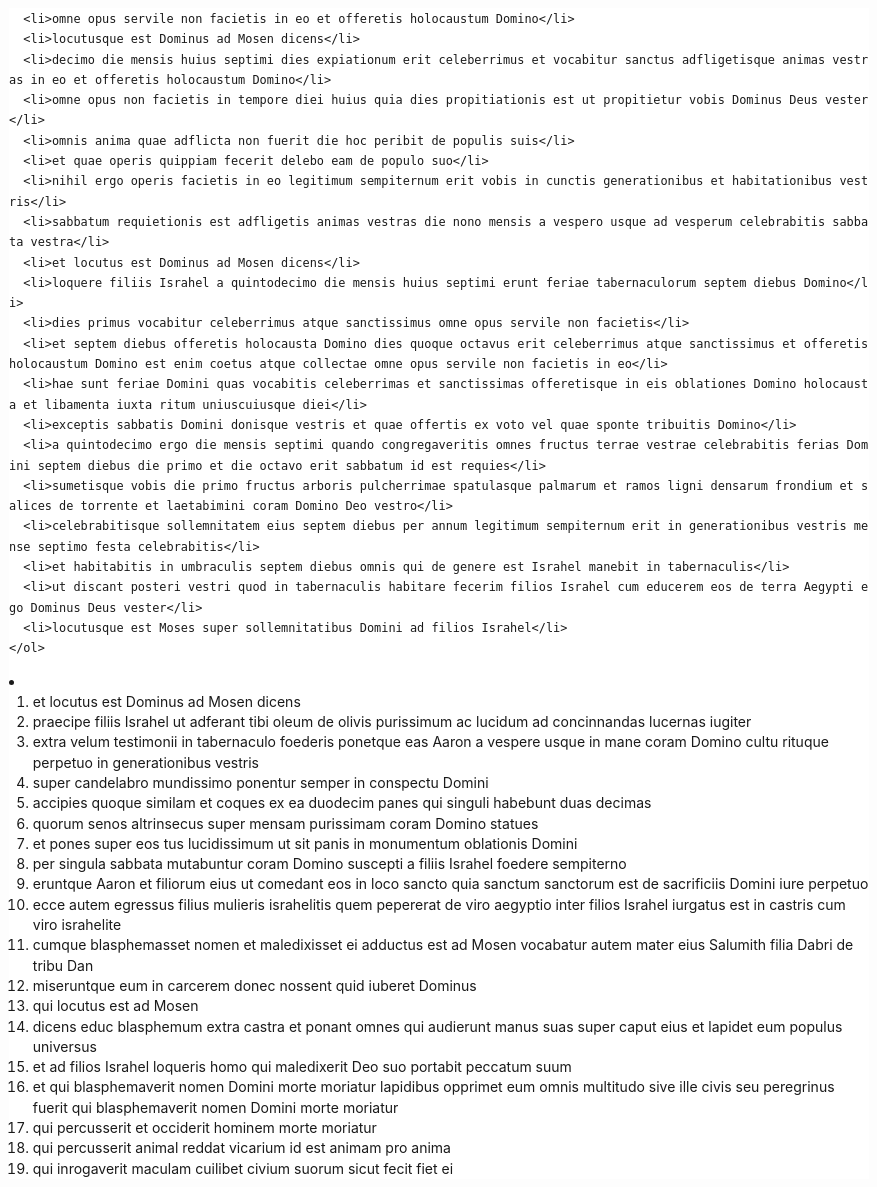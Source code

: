       <li>omne opus servile non facietis in eo et offeretis holocaustum Domino</li>
      <li>locutusque est Dominus ad Mosen dicens</li>
      <li>decimo die mensis huius septimi dies expiationum erit celeberrimus et vocabitur sanctus adfligetisque animas vestras in eo et offeretis holocaustum Domino</li>
      <li>omne opus non facietis in tempore diei huius quia dies propitiationis est ut propitietur vobis Dominus Deus vester</li>
      <li>omnis anima quae adflicta non fuerit die hoc peribit de populis suis</li>
      <li>et quae operis quippiam fecerit delebo eam de populo suo</li>
      <li>nihil ergo operis facietis in eo legitimum sempiternum erit vobis in cunctis generationibus et habitationibus vestris</li>
      <li>sabbatum requietionis est adfligetis animas vestras die nono mensis a vespero usque ad vesperum celebrabitis sabbata vestra</li>
      <li>et locutus est Dominus ad Mosen dicens</li>
      <li>loquere filiis Israhel a quintodecimo die mensis huius septimi erunt feriae tabernaculorum septem diebus Domino</li>
      <li>dies primus vocabitur celeberrimus atque sanctissimus omne opus servile non facietis</li>
      <li>et septem diebus offeretis holocausta Domino dies quoque octavus erit celeberrimus atque sanctissimus et offeretis holocaustum Domino est enim coetus atque collectae omne opus servile non facietis in eo</li>
      <li>hae sunt feriae Domini quas vocabitis celeberrimas et sanctissimas offeretisque in eis oblationes Domino holocausta et libamenta iuxta ritum uniuscuiusque diei</li>
      <li>exceptis sabbatis Domini donisque vestris et quae offertis ex voto vel quae sponte tribuitis Domino</li>
      <li>a quintodecimo ergo die mensis septimi quando congregaveritis omnes fructus terrae vestrae celebrabitis ferias Domini septem diebus die primo et die octavo erit sabbatum id est requies</li>
      <li>sumetisque vobis die primo fructus arboris pulcherrimae spatulasque palmarum et ramos ligni densarum frondium et salices de torrente et laetabimini coram Domino Deo vestro</li>
      <li>celebrabitisque sollemnitatem eius septem diebus per annum legitimum sempiternum erit in generationibus vestris mense septimo festa celebrabitis</li>
      <li>et habitabitis in umbraculis septem diebus omnis qui de genere est Israhel manebit in tabernaculis</li>
      <li>ut discant posteri vestri quod in tabernaculis habitare fecerim filios Israhel cum educerem eos de terra Aegypti ego Dominus Deus vester</li>
      <li>locutusque est Moses super sollemnitatibus Domini ad filios Israhel</li>
    </ol>
  </li>
  <li>
    <ol>
      <li>et locutus est Dominus ad Mosen dicens</li>
      <li>praecipe filiis Israhel ut adferant tibi oleum de olivis purissimum ac lucidum ad concinnandas lucernas iugiter</li>
      <li>extra velum testimonii in tabernaculo foederis ponetque eas Aaron a vespere usque in mane coram Domino cultu rituque perpetuo in generationibus vestris</li>
      <li>super candelabro mundissimo ponentur semper in conspectu Domini</li>
      <li>accipies quoque similam et coques ex ea duodecim panes qui singuli habebunt duas decimas</li>
      <li>quorum senos altrinsecus super mensam purissimam coram Domino statues</li>
      <li>et pones super eos tus lucidissimum ut sit panis in monumentum oblationis Domini</li>
      <li>per singula sabbata mutabuntur coram Domino suscepti a filiis Israhel foedere sempiterno</li>
      <li>eruntque Aaron et filiorum eius ut comedant eos in loco sancto quia sanctum sanctorum est de sacrificiis Domini iure perpetuo</li>
      <li>ecce autem egressus filius mulieris israhelitis quem pepererat de viro aegyptio inter filios Israhel iurgatus est in castris cum viro israhelite</li>
      <li>cumque blasphemasset nomen et maledixisset ei adductus est ad Mosen vocabatur autem mater eius Salumith filia Dabri de tribu Dan</li>
      <li>miseruntque eum in carcerem donec nossent quid iuberet Dominus</li>
      <li>qui locutus est ad Mosen</li>
      <li>dicens educ blasphemum extra castra et ponant omnes qui audierunt manus suas super caput eius et lapidet eum populus universus</li>
      <li>et ad filios Israhel loqueris homo qui maledixerit Deo suo portabit peccatum suum</li>
      <li>et qui blasphemaverit nomen Domini morte moriatur lapidibus opprimet eum omnis multitudo sive ille civis seu peregrinus fuerit qui blasphemaverit nomen Domini morte moriatur</li>
      <li>qui percusserit et occiderit hominem morte moriatur</li>
      <li>qui percusserit animal reddat vicarium id est animam pro anima</li>
      <li>qui inrogaverit maculam cuilibet civium suorum sicut fecit fiet ei</li>